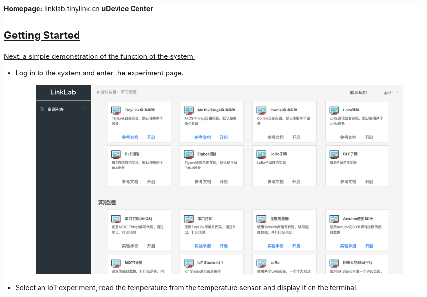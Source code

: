 <td><b>Homepage:</b></td>
<td><a href="http://linklab.tinylink.cn/">linklab.tinylink.cn</a></td>

  </tr>

<tr>

<td><b>uDevice Center</b></td>
<td><a href="<https://github.com/alibaba/AliOS-Things/wiki/uDevice-Center>"uDevice Center</a></td>

  </tr>

</table>

## Getting Started

Next, a simple demonstration of the function of the system.

- Log in to the system and enter the experiment page.

  <div align="center"><img src="document-illustration/experiment-page .png" width="90%"/></div>

- Select an IoT experiment, read the temperature from the temperature sensor and display it on the terminal.
